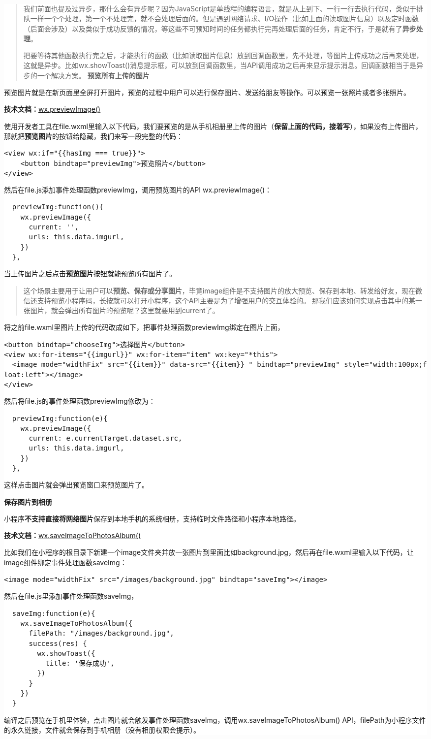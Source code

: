 > 我们前面也提及过异步，那什么会有异步呢？因为JavaScript是单线程的编程语言，就是从上到下、一行一行去执行代码，类似于排队一样一个个处理，第一个不处理完，就不会处理后面的。但是遇到网络请求、I/O操作（比如上面的读取图片信息）以及定时函数（后面会涉及）以及类似于成功反馈的情况，等这些不可预知时间的任务都执行完再处理后面的任务，肯定不行，于是就有了**异步处理**。
> 
> 把要等待其他函数执行完之后，才能执行的函数（比如读取图片信息）放到回调函数里，先不处理，等图片上传成功之后再来处理，这就是异步。比如wx.showToast()消息提示框，可以放到回调函数里，当API调用成功之后再来显示提示消息。回调函数相当于是异步的一个解决方案。
**预览所有上传的图片**

预览图片就是在新页面里全屏打开图片，预览的过程中用户可以进行保存图片、发送给朋友等操作。可以预览一张照片或者多张照片。

**技术文档：**[wx.previewImage()](https://developers.weixin.qq.com/miniprogram/dev/api/media/image/wx.previewImage.html)

使用开发者工具在file.wxml里输入以下代码，我们要预览的是从手机相册里上传的图片（**保留上面的代码，接着写**），如果没有上传图片，那就把**预览图片**的按钮给隐藏，我们来写一段完整的代码：
<pre class="lang:xhtml decode:true">&lt;view wx:if="{{hasImg === true}}"&gt;
    &lt;button bindtap="previewImg"&gt;预览照片&lt;/button&gt;
&lt;/view&gt;</pre>
然后在file.js添加事件处理函数previewImg，调用预览图片的API wx.previewImage()：
<pre class="lang:js decode:true ">  previewImg:function(){
    wx.previewImage({
      current: '',
      urls: this.data.imgurl,
    })
  },</pre>
当上传图片之后点击**预览图片**按钮就能预览所有图片了。
> 这个场景主要用于让用户可以**预览、保存或分享图片**，毕竟image组件是不支持图片的放大预览、保存到本地、转发给好友，现在微信还支持预览小程序码，长按就可以打开小程序，这个API主要是为了增强用户的交互体验的。
那我们应该如何实现点击其中的某一张图片，就会弹出所有图片的预览呢？这里就要用到current了。

将之前file.wxml里图片上传的代码改成如下，把事件处理函数previewImg绑定在图片上面，
<pre class="lang:xhtml decode:true ">&lt;button bindtap="chooseImg"&gt;选择图片&lt;/button&gt;
&lt;view wx:for-items="{{imgurl}}" wx:for-item="item" wx:key="*this"&gt;
  &lt;image mode="widthFix" src="{{item}}" data-src="{{item}} " bindtap="previewImg" style="width:100px;float:left"&gt;&lt;/image&gt;
&lt;/view&gt;</pre>
然后将file.js的事件处理函数previewImg修改为：
<pre class="lang:js decode:true ">  previewImg:function(e){
    wx.previewImage({
      current: e.currentTarget.dataset.src,
      urls: this.data.imgurl,
    })
  },</pre>
这样点击图片就会弹出预览窗口来预览图片了。

**保存图片到相册**

小程序**不支持直接将网络图片**保存到本地手机的系统相册，支持临时文件路径和小程序本地路径。

**技术文档：**[wx.saveImageToPhotosAlbum()](https://developers.weixin.qq.com/miniprogram/dev/api/media/image/wx.saveImageToPhotosAlbum.html)

比如我们在小程序的根目录下新建一个image文件夹并放一张图片到里面比如background.jpg，然后再在file.wxml里输入以下代码，让image组件绑定事件处理函数saveImg：
<pre class="lang:xhtml decode:true ">&lt;image mode="widthFix" src="/images/background.jpg" bindtap="saveImg"&gt;&lt;/image&gt;</pre>
然后在file.js里添加事件处理函数saveImg，
<pre class="lang:js decode:true">  saveImg:function(e){
    wx.saveImageToPhotosAlbum({
      filePath: "/images/background.jpg",
      success(res) { 
        wx.showToast({
          title: '保存成功',
        })
      }
    })
  }</pre>
编译之后预览在手机里体验，点击图片就会触发事件处理函数saveImg，调用wx.saveImageToPhotosAlbum() API，filePath为小程序文件的永久链接，文件就会保存到手机相册（没有相册权限会提示）。
